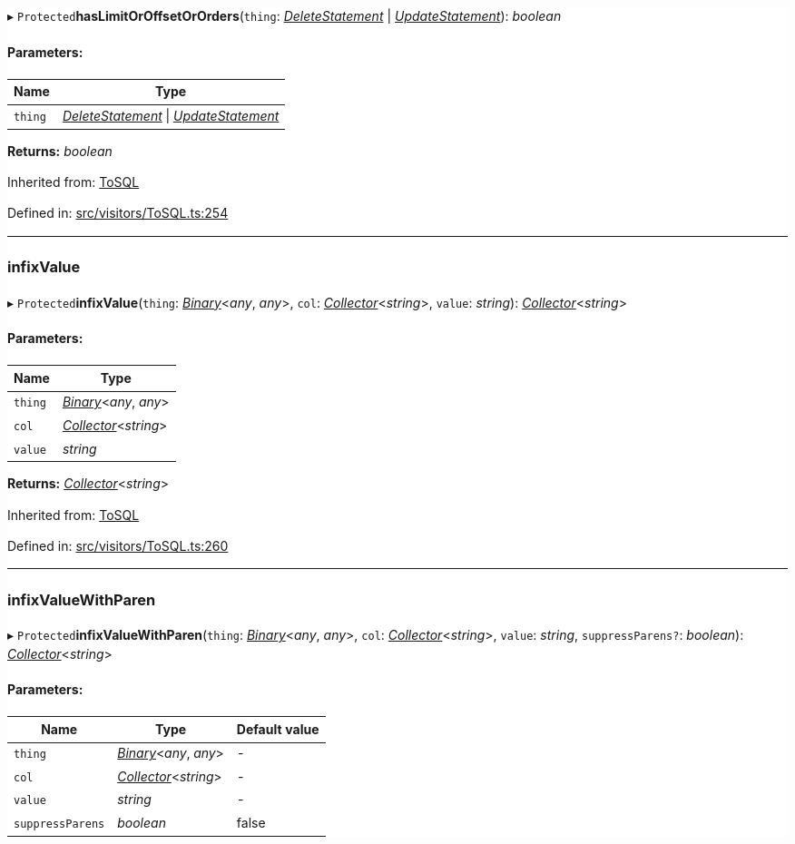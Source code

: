 ▸ `Protected`**hasLimitOrOffsetOrOrders**(`thing`:
[_DeleteStatement_](nodes.deletestatement.md) \|
[_UpdateStatement_](nodes.updatestatement.md)): _boolean_

#### Parameters:

| Name    | Type                                                                                           |
| ------- | ---------------------------------------------------------------------------------------------- |
| `thing` | [_DeleteStatement_](nodes.deletestatement.md) \| [_UpdateStatement_](nodes.updatestatement.md) |

**Returns:** _boolean_

Inherited from: [ToSQL](visitors.tosql.md)

Defined in:
[src/visitors/ToSQL.ts:254](https://github.com/sequeljs/ast/blob/8de61b1/src/visitors/ToSQL.ts#L254)

---

### infixValue

▸ `Protected`**infixValue**(`thing`: [_Binary_](nodes.binary.md)<_any_, _any_\>,
`col`: [_Collector_](../interfaces/collectors.collector.md)<_string_\>, `value`:
_string_): [_Collector_](../interfaces/collectors.collector.md)<_string_\>

#### Parameters:

| Name    | Type                                                            |
| ------- | --------------------------------------------------------------- |
| `thing` | [_Binary_](nodes.binary.md)<_any_, _any_\>                      |
| `col`   | [_Collector_](../interfaces/collectors.collector.md)<_string_\> |
| `value` | _string_                                                        |

**Returns:** [_Collector_](../interfaces/collectors.collector.md)<_string_\>

Inherited from: [ToSQL](visitors.tosql.md)

Defined in:
[src/visitors/ToSQL.ts:260](https://github.com/sequeljs/ast/blob/8de61b1/src/visitors/ToSQL.ts#L260)

---

### infixValueWithParen

▸ `Protected`**infixValueWithParen**(`thing`: [_Binary_](nodes.binary.md)<_any_,
_any_\>, `col`: [_Collector_](../interfaces/collectors.collector.md)<_string_\>,
`value`: _string_, `suppressParens?`: _boolean_):
[_Collector_](../interfaces/collectors.collector.md)<_string_\>

#### Parameters:

| Name             | Type                                                            | Default value |
| ---------------- | --------------------------------------------------------------- | ------------- |
| `thing`          | [_Binary_](nodes.binary.md)<_any_, _any_\>                      | -             |
| `col`            | [_Collector_](../interfaces/collectors.collector.md)<_string_\> | -             |
| `value`          | _string_                                                        | -             |
| `suppressParens` | _boolean_                                                       | false         |
